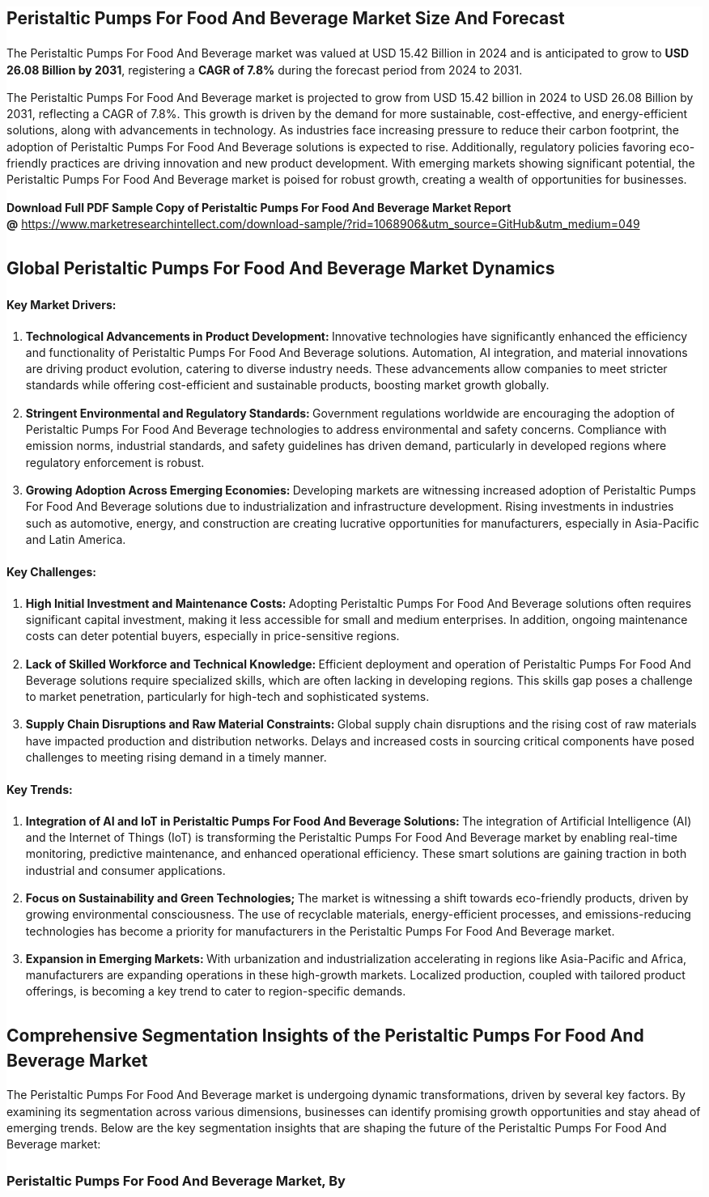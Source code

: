 <h2>Peristaltic Pumps For Food And Beverage Market Size And Forecast</h2><p>The Peristaltic Pumps For Food And Beverage market was valued at USD 15.42 Billion in 2024 and is anticipated to grow to <strong>USD 26.08 Billion by 2031</strong>, registering a <strong>CAGR of 7.8%</strong> during the forecast period from 2024 to 2031.</p><p>The Peristaltic Pumps For Food And Beverage market is projected to grow from USD 15.42 billion in 2024 to USD 26.08 Billion by 2031, reflecting a CAGR of 7.8%. This growth is driven by the demand for more sustainable, cost-effective, and energy-efficient solutions, along with advancements in technology. As industries face increasing pressure to reduce their carbon footprint, the adoption of Peristaltic Pumps For Food And Beverage solutions is expected to rise. Additionally, regulatory policies favoring eco-friendly practices are driving innovation and new product development. With emerging markets showing significant potential, the Peristaltic Pumps For Food And Beverage market is poised for robust growth, creating a wealth of opportunities for businesses.</p><p><strong>Download Full PDF Sample Copy of Peristaltic Pumps For Food And Beverage Market Report @</strong>&nbsp;<a href="https://www.marketresearchintellect.com/download-sample/?rid=1068906&amp;utm_source=GitHub&amp;utm_medium=049">https://www.marketresearchintellect.com/download-sample/?rid=1068906&amp;utm_source=GitHub&amp;utm_medium=049</a></p><h2>Global Peristaltic Pumps For Food And Beverage Market Dynamics</h2><h4><strong>Key Market Drivers:</strong></h4><ol><li><p><strong>Technological Advancements in Product Development:&nbsp;</strong>Innovative technologies have significantly enhanced the efficiency and functionality of Peristaltic Pumps For Food And Beverage solutions. Automation, AI integration, and material innovations are driving product evolution, catering to diverse industry needs. These advancements allow companies to meet stricter standards while offering cost-efficient and sustainable products, boosting market growth globally.</p></li><li><p><strong>Stringent Environmental and Regulatory Standards:&nbsp;</strong>Government regulations worldwide are encouraging the adoption of Peristaltic Pumps For Food And Beverage technologies to address environmental and safety concerns. Compliance with emission norms, industrial standards, and safety guidelines has driven demand, particularly in developed regions where regulatory enforcement is robust.</p></li><li><p><strong>Growing Adoption Across Emerging Economies:&nbsp;</strong>Developing markets are witnessing increased adoption of Peristaltic Pumps For Food And Beverage solutions due to industrialization and infrastructure development. Rising investments in industries such as automotive, energy, and construction are creating lucrative opportunities for manufacturers, especially in Asia-Pacific and Latin America.</p></li></ol><h4><strong>Key Challenges:</strong></h4><ol><li><p><strong>High Initial Investment and Maintenance Costs:&nbsp;</strong>Adopting Peristaltic Pumps For Food And Beverage solutions often requires significant capital investment, making it less accessible for small and medium enterprises. In addition, ongoing maintenance costs can deter potential buyers, especially in price-sensitive regions.</p></li><li><p><strong>Lack of Skilled Workforce and Technical Knowledge:&nbsp;</strong>Efficient deployment and operation of Peristaltic Pumps For Food And Beverage solutions require specialized skills, which are often lacking in developing regions. This skills gap poses a challenge to market penetration, particularly for high-tech and sophisticated systems.</p></li><li><p><strong>Supply Chain Disruptions and Raw Material Constraints:&nbsp;</strong>Global supply chain disruptions and the rising cost of raw materials have impacted production and distribution networks. Delays and increased costs in sourcing critical components have posed challenges to meeting rising demand in a timely manner.</p></li></ol><h4><strong>Key Trends:</strong></h4><ol><li><p><strong>Integration of AI and IoT in Peristaltic Pumps For Food And Beverage Solutions:&nbsp;</strong>The integration of Artificial Intelligence (AI) and the Internet of Things (IoT) is transforming the Peristaltic Pumps For Food And Beverage market by enabling real-time monitoring, predictive maintenance, and enhanced operational efficiency. These smart solutions are gaining traction in both industrial and consumer applications.</p></li><li><p><strong>Focus on Sustainability and Green Technologies;&nbsp;</strong>The market is witnessing a shift towards eco-friendly products, driven by growing environmental consciousness. The use of recyclable materials, energy-efficient processes, and emissions-reducing technologies has become a priority for manufacturers in the Peristaltic Pumps For Food And Beverage market.</p></li><li><p><strong>Expansion in Emerging Markets:&nbsp;</strong>With urbanization and industrialization accelerating in regions like Asia-Pacific and Africa, manufacturers are expanding operations in these high-growth markets. Localized production, coupled with tailored product offerings, is becoming a key trend to cater to region-specific demands.</p></li></ol><div class="article-main__content" data-test-id="publishing-text-block"><h2>Comprehensive Segmentation Insights of the Peristaltic Pumps For Food And Beverage Market</h2><p>The Peristaltic Pumps For Food And Beverage market is undergoing dynamic transformations, driven by several key factors. By examining its segmentation across various dimensions, businesses can identify promising growth opportunities and stay ahead of emerging trends. Below are the key segmentation insights that are shaping the future of the Peristaltic Pumps For Food And Beverage market:</p><h3><strong>Peristaltic Pumps For Food And Beverage Market, By